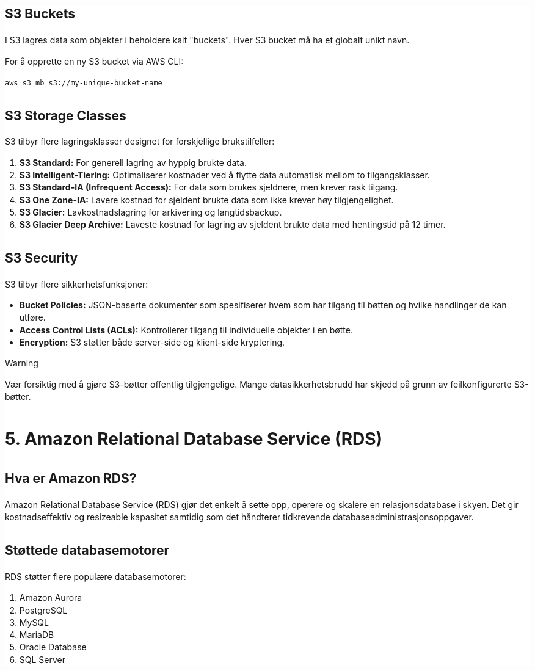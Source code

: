## S3 Buckets

I S3 lagres data som objekter i beholdere kalt \"buckets\". Hver S3 bucket må ha et globalt unikt navn.

For å opprette en ny S3 bucket via AWS CLI:

```bash
aws s3 mb s3://my-unique-bucket-name
```

## S3 Storage Classes

S3 tilbyr flere lagringsklasser designet for forskjellige brukstilfeller:

1. **S3 Standard:** For generell lagring av hyppig brukte data.
2. **S3 Intelligent-Tiering:** Optimaliserer kostnader ved å flytte data automatisk mellom to tilgangsklasser.
3. **S3 Standard-IA (Infrequent Access):** For data som brukes sjeldnere, men krever rask tilgang.
4. **S3 One Zone-IA:** Lavere kostnad for sjeldent brukte data som ikke krever høy tilgjengelighet.
5. **S3 Glacier:** Lavkostnadslagring for arkivering og langtidsbackup.
6. **S3 Glacier Deep Archive:** Laveste kostnad for lagring av sjeldent brukte data med hentingstid på 12 timer.

## S3 Security

S3 tilbyr flere sikkerhetsfunksjoner:

- **Bucket Policies:** JSON-baserte dokumenter som spesifiserer hvem som har tilgang til bøtten og hvilke handlinger de kan utføre.
- **Access Control Lists (ACLs):** Kontrollerer tilgang til individuelle objekter i en bøtte.
- **Encryption:** S3 støtter både server-side og klient-side kryptering.

> [!WARNING]
> Vær forsiktig med å gjøre S3-bøtter offentlig tilgjengelige. Mange datasikkerhetsbrudd har skjedd på grunn av feilkonfigurerte S3-bøtter.

# 5. Amazon Relational Database Service (RDS)

## Hva er Amazon RDS?

Amazon Relational Database Service (RDS) gjør det enkelt å sette opp, operere og skalere en relasjonsdatabase i skyen. Det gir kostnadseffektiv og resizeable kapasitet samtidig som det håndterer tidkrevende databaseadministrasjonsoppgaver.

## Støttede databasemotorer

RDS støtter flere populære databasemotorer:

1. Amazon Aurora
2. PostgreSQL
3. MySQL
4. MariaDB
5. Oracle Database
6. SQL Server
